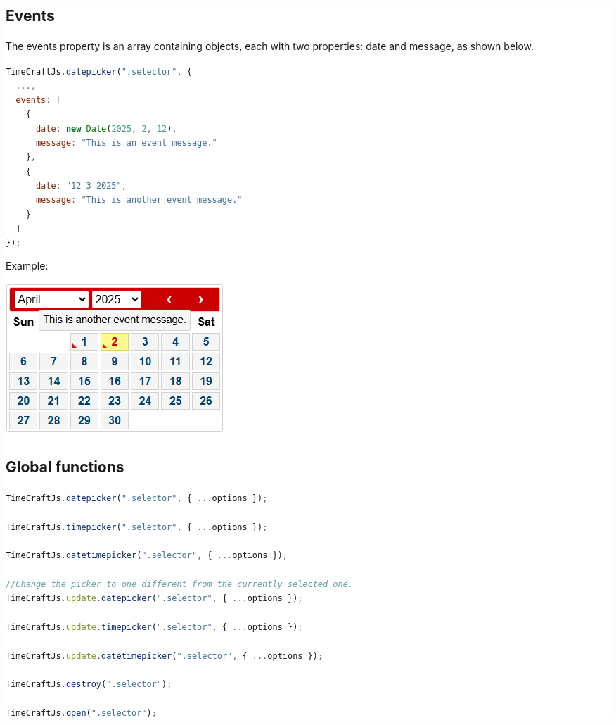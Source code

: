 ## Events

The events property is an array containing objects, each with two properties: date and message, as shown below.

```javascript
TimeCraftJs.datepicker(".selector", {
  ...,
  events: [
    {
      date: new Date(2025, 2, 12),
      message: "This is an event message."
    },
    {
      date: "12 3 2025",
      message: "This is another event message."
    }
  ]
});
```

Example:

![Image - datepicker special event](previews/event1.png)

## Global functions

```javascript
TimeCraftJs.datepicker(".selector", { ...options });

TimeCraftJs.timepicker(".selector", { ...options });

TimeCraftJs.datetimepicker(".selector", { ...options });

//Change the picker to one different from the currently selected one.
TimeCraftJs.update.datepicker(".selector", { ...options });

TimeCraftJs.update.timepicker(".selector", { ...options });

TimeCraftJs.update.datetimepicker(".selector", { ...options });

TimeCraftJs.destroy(".selector");

TimeCraftJs.open(".selector");
```
